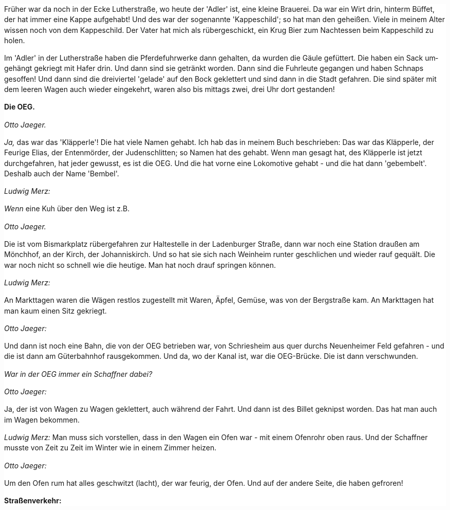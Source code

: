 Früher war da noch in der Ecke Lutherstraße, wo heute der 'Adler' ist, eine kleine Brauerei. Da war ein Wirt drin, hinterm Büffet, der hat immer eine Kappe aufgehabt! Und des war der sogenannte 'Kap­peschild'; so hat man den gehei­ßen. Viele in meinem Alter wissen noch von dem Kappeschild. Der Vater hat mich als rübergeschickt, ein Krug Bier zum Nachtessen beim Kappeschild zu holen.

Im 'Adler' in der Lutherstraße haben die Pferdefuhrwerke dann gehalten, da wurden die Gäule gefüttert. Die haben ein Sack um­gehängt gekriegt mit Hafer drin. Und dann sind sie getränkt wor­den. Dann sind die Fuhrleute gegangen und haben Schnaps gesoffen! Und dann sind die drei­viertel 'gelade' auf den Bock geklettert und sind dann in die Stadt gefahren. Die sind später mit dem leeren Wagen auch wieder eingekehrt, waren also bis mittags zwei, drei Uhr dort gestanden!

**Die OEG.**

*Otto Jaeger.*

*Ja,* das war das 'Kläp­perle'! Die hat viele Namen ge­habt. Ich hab das in meinem Buch beschrieben: Das war das Kläp­perle, der Feurige Elias, der Ent­enmörder, der Judenschlitten; so Namen hat des gehabt. Wenn man gesagt hat, des Kläpperle ist jetzt durchgefahren, hat jeder gewusst, es ist die OEG. Und die hat vorne eine Lokomotive gehabt - und die hat dann 'gebembelt'. Deshalb auch der Name 'Bembel'.

*Ludwig Merz:*

*Wenn* eine Kuh über den Weg ist z.B.

*Otto Jaeger.*

Die ist vom Bismark­platz rübergefahren zur Haltestel­le in der Ladenburger Straße, dann war noch eine Station draußen am Mönchhof, an der Kirch, der Johanniskirch. Und so hat sie sich nach Weinheim runter geschlichen und wieder rauf gequält. Die war noch nicht so schnell wie die heutige. Man hat noch drauf sprin­gen können.

*Ludwig Merz:*

An Markttagen waren die Wägen restlos zuge­stellt mit Waren, Äpfel, Gemüse, was von der Bergstraße kam. An Markttagen hat man kaum einen Sitz gekriegt.

*Otto Jaeger:*

Und dann ist noch eine Bahn, die von der OEG be­trieben war, von Schriesheim aus quer durchs Neuenheimer Feld gefahren - und die ist dann am Güterbahnhof rausgekommen. Und da, wo der Kanal ist, war die OEG-Brücke. Die ist dann ver­schwunden.

*War in der OEG immer ein Schaff­ner dabei?*

*Otto Jaeger:*

Ja, der ist von Wagen zu Wagen geklettert, auch wäh­rend der Fahrt. Und dann ist des Billet geknipst worden. Das hat man auch im Wagen bekommen.

*Ludwig Merz:* Man muss sich vor­stellen, dass in den Wagen ein Ofen war - mit einem Ofenrohr oben raus. Und der Schaffner musste von Zeit zu Zeit im Winter wie in ei­nem Zimmer heizen.

*Otto Jaeger:*

Um den Ofen rum hat alles geschwitzt (lacht), der war feurig, der Ofen. Und auf der andere Seite, die haben gefroren!

**Straßenverkehr:**
